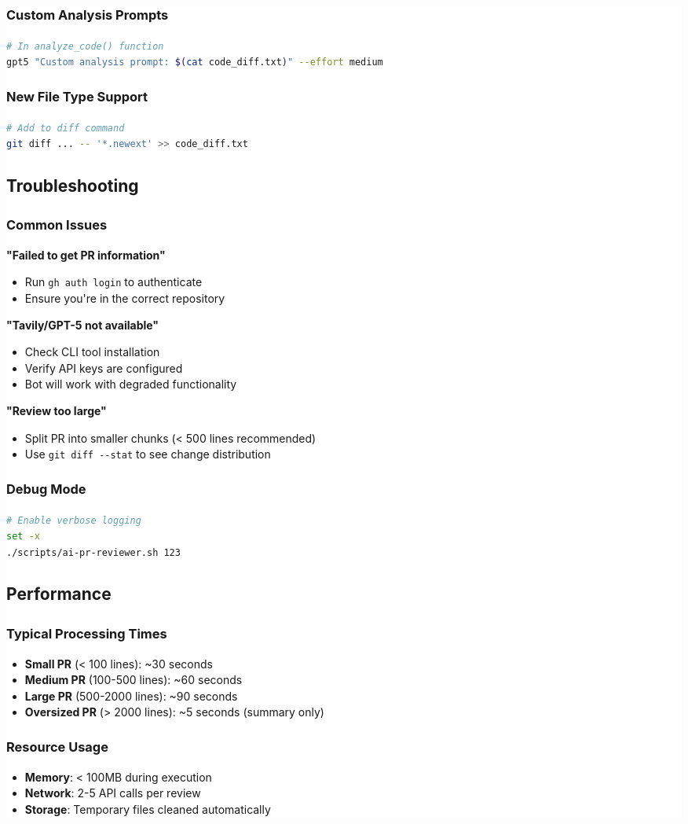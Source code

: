 ### Custom Analysis Prompts

```bash
# In analyze_code() function  
gpt5 "Custom analysis prompt: $(cat code_diff.txt)" --effort medium
```

### New File Type Support

```bash
# Add to diff command
git diff ... -- '*.newext' >> code_diff.txt
```

## Troubleshooting

### Common Issues

**"Failed to get PR information"**
- Run `gh auth login` to authenticate
- Ensure you're in the correct repository

**"Tavily/GPT-5 not available"**
- Check CLI tool installation
- Verify API keys are configured
- Bot will work with degraded functionality

**"Review too large"**
- Split PR into smaller chunks (< 500 lines recommended)
- Use `git diff --stat` to see change distribution

### Debug Mode

```bash
# Enable verbose logging
set -x
./scripts/ai-pr-reviewer.sh 123
```

## Performance

### Typical Processing Times
- **Small PR** (< 100 lines): ~30 seconds
- **Medium PR** (100-500 lines): ~60 seconds  
- **Large PR** (500-2000 lines): ~90 seconds
- **Oversized PR** (> 2000 lines): ~5 seconds (summary only)

### Resource Usage
- **Memory**: < 100MB during execution
- **Network**: 2-5 API calls per review
- **Storage**: Temporary files cleaned automatically

